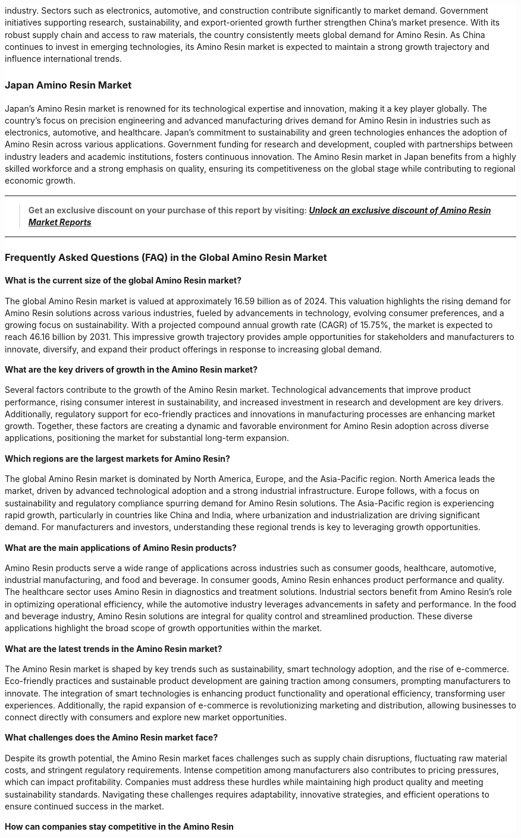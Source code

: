 industry. Sectors such as electronics, automotive, and construction contribute significantly to market demand. Government initiatives supporting research, sustainability, and export-oriented growth further strengthen China&rsquo;s market presence. With its robust supply chain and access to raw materials, the country consistently meets global demand for Amino Resin. As China continues to invest in emerging technologies, its Amino Resin market is expected to maintain a strong growth trajectory and influence international trends.</p><h3>Japan Amino Resin Market</h3><p>Japan&rsquo;s Amino Resin market is renowned for its technological expertise and innovation, making it a key player globally. The country&rsquo;s focus on precision engineering and advanced manufacturing drives demand for Amino Resin in industries such as electronics, automotive, and healthcare. Japan&rsquo;s commitment to sustainability and green technologies enhances the adoption of Amino Resin across various applications. Government funding for research and development, coupled with partnerships between industry leaders and academic institutions, fosters continuous innovation. The Amino Resin market in Japan benefits from a highly skilled workforce and a strong emphasis on quality, ensuring its competitiveness on the global stage while contributing to regional economic growth.</p><hr /><blockquote><p><strong>Get an exclusive discount on your purchase of this report by visiting: <em><a href="://marketresearchpulse.com/ask-for-discount/52641?utm_source=Github&amp;utm_medium=025">Unlock an exclusive discount of Amino Resin Market Reports</a></em>&nbsp;</strong></p></blockquote><hr /><h3>Frequently Asked Questions (FAQ) in the Global Amino Resin Market</h3><p><strong>What is the current size of the global Amino Resin market?</strong></p><p>The global Amino Resin market is valued at approximately 16.59 billion as of 2024. This valuation highlights the rising demand for Amino Resin solutions across various industries, fueled by advancements in technology, evolving consumer preferences, and a growing focus on sustainability. With a projected compound annual growth rate (CAGR) of 15.75%, the market is expected to reach 46.16 billion by 2031. This impressive growth trajectory provides ample opportunities for stakeholders and manufacturers to innovate, diversify, and expand their product offerings in response to increasing global demand.</p><p><strong>What are the key drivers of growth in the Amino Resin market?</strong></p><p>Several factors contribute to the growth of the Amino Resin market. Technological advancements that improve product performance, rising consumer interest in sustainability, and increased investment in research and development are key drivers. Additionally, regulatory support for eco-friendly practices and innovations in manufacturing processes are enhancing market growth. Together, these factors are creating a dynamic and favorable environment for Amino Resin adoption across diverse applications, positioning the market for substantial long-term expansion.</p><p><strong>Which regions are the largest markets for Amino Resin?</strong></p><p>The global Amino Resin market is dominated by North America, Europe, and the Asia-Pacific region. North America leads the market, driven by advanced technological adoption and a strong industrial infrastructure. Europe follows, with a focus on sustainability and regulatory compliance spurring demand for Amino Resin solutions. The Asia-Pacific region is experiencing rapid growth, particularly in countries like China and India, where urbanization and industrialization are driving significant demand. For manufacturers and investors, understanding these regional trends is key to leveraging growth opportunities.</p><p><strong>What are the main applications of Amino Resin products?</strong></p><p>Amino Resin products serve a wide range of applications across industries such as consumer goods, healthcare, automotive, industrial manufacturing, and food and beverage. In consumer goods, Amino Resin enhances product performance and quality. The healthcare sector uses Amino Resin in diagnostics and treatment solutions. Industrial sectors benefit from Amino Resin&rsquo;s role in optimizing operational efficiency, while the automotive industry leverages advancements in safety and performance. In the food and beverage industry, Amino Resin solutions are integral for quality control and streamlined production. These diverse applications highlight the broad scope of growth opportunities within the market.</p><p><strong>What are the latest trends in the Amino Resin market?</strong></p><p>The Amino Resin market is shaped by key trends such as sustainability, smart technology adoption, and the rise of e-commerce. Eco-friendly practices and sustainable product development are gaining traction among consumers, prompting manufacturers to innovate. The integration of smart technologies is enhancing product functionality and operational efficiency, transforming user experiences. Additionally, the rapid expansion of e-commerce is revolutionizing marketing and distribution, allowing businesses to connect directly with consumers and explore new market opportunities.</p><p><strong>What challenges does the Amino Resin market face?</strong></p><p>Despite its growth potential, the Amino Resin market faces challenges such as supply chain disruptions, fluctuating raw material costs, and stringent regulatory requirements. Intense competition among manufacturers also contributes to pricing pressures, which can impact profitability. Companies must address these hurdles while maintaining high product quality and meeting sustainability standards. Navigating these challenges requires adaptability, innovative strategies, and efficient operations to ensure continued success in the market.</p><p><strong>How can companies stay competitive in the Amino Resin